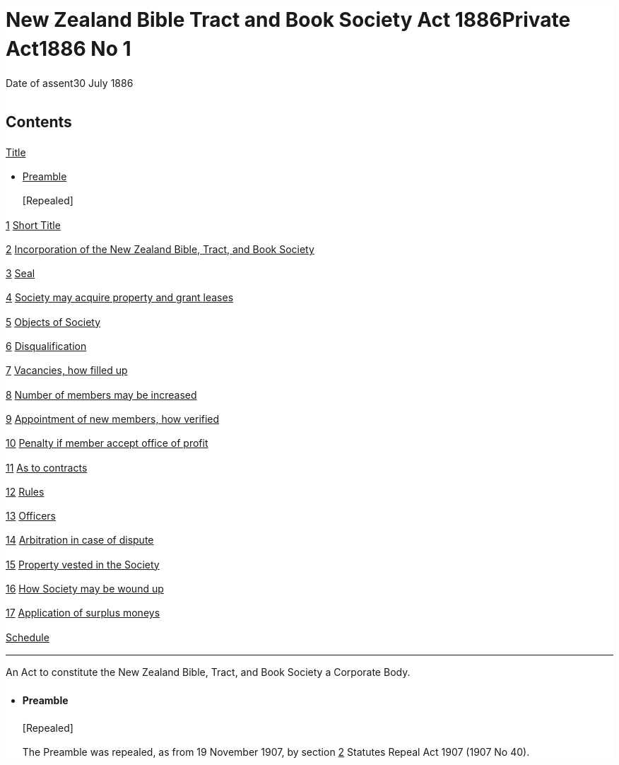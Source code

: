 # New Zealand Bible Tract and Book Society Act 1886Private Act1886 No 1

Date of assent30 July 1886

## Contents

[Title][0]
    
*   [Preamble][1]
    
    \[Repealed\]

[1][2] [Short Title][2]

[2][3] [Incorporation of the New Zealand Bible, Tract, and Book Society][3]

[3][4] [Seal][4]

[4][5] [Society may acquire property and grant leases][5]

[5][6] [Objects of Society][6]

[6][7] [Disqualification][7]

[7][8] [Vacancies, how filled up][8]

[8][9] [Number of members may be increased][9]

[9][10] [Appointment of new members, how verified][10]

[10][11] [Penalty if member accept office of profit][11]

[11][12] [As to contracts][12]

[12][13] [Rules][13]

[13][14] [Officers][14]

[14][15] [Arbitration in case of dispute][15]

[15][16] [Property vested in the Society][16]

[16][17] [How Society may be wound up][17]

[17][18] [Application of surplus moneys][18]

[Schedule][19]  
[][19]

---

An Act to constitute the New Zealand Bible, Tract, and Book Society a Corporate Body.
    
*   #### Preamble
    
    \[Repealed\]
    
    The Preamble was repealed, as from 19 November 1907, by section [2][20] Statutes Repeal Act 1907 (1907 No 40).


[0]: http://www.legislation.govt.nz/act/private/1886/0001/latest/whole.html#DLM90961
[1]: http://www.legislation.govt.nz/act/private/1886/0001/latest/whole.html#DLM90962
[2]: http://www.legislation.govt.nz/act/private/1886/0001/latest/whole.html#DLM90966
[3]: http://www.legislation.govt.nz/act/private/1886/0001/latest/whole.html#DLM90967
[4]: http://www.legislation.govt.nz/act/private/1886/0001/latest/whole.html#DLM90968
[5]: http://www.legislation.govt.nz/act/private/1886/0001/latest/whole.html#DLM90969
[6]: http://www.legislation.govt.nz/act/private/1886/0001/latest/whole.html#DLM90970
[7]: http://www.legislation.govt.nz/act/private/1886/0001/latest/whole.html#DLM90971
[8]: http://www.legislation.govt.nz/act/private/1886/0001/latest/whole.html#DLM90972
[9]: http://www.legislation.govt.nz/act/private/1886/0001/latest/whole.html#DLM90973
[10]: http://www.legislation.govt.nz/act/private/1886/0001/latest/whole.html#DLM90974
[11]: http://www.legislation.govt.nz/act/private/1886/0001/latest/whole.html#DLM90975
[12]: http://www.legislation.govt.nz/act/private/1886/0001/latest/whole.html#DLM90977
[13]: http://www.legislation.govt.nz/act/private/1886/0001/latest/whole.html#DLM90978
[14]: http://www.legislation.govt.nz/act/private/1886/0001/latest/whole.html#DLM90979
[15]: http://www.legislation.govt.nz/act/private/1886/0001/latest/whole.html#DLM90980
[16]: http://www.legislation.govt.nz/act/private/1886/0001/latest/whole.html#DLM90981
[17]: http://www.legislation.govt.nz/act/private/1886/0001/latest/whole.html#DLM90982
[18]: http://www.legislation.govt.nz/act/private/1886/0001/latest/whole.html#DLM90984
[19]: http://www.legislation.govt.nz/act/private/1886/0001/latest/whole.html#DLM90985
[20]: http://www.legislation.govt.nz/act/private/1886/0001/latest/link.aspx?id=DLM136296
[21]: http://www.legislation.govt.nz/act/private/1886/0001/latest/link.aspx?id=DLM351265
[22]: http://www.legislation.govt.nz/act/private/1886/0001/latest/link.aspx?id=DLM35049